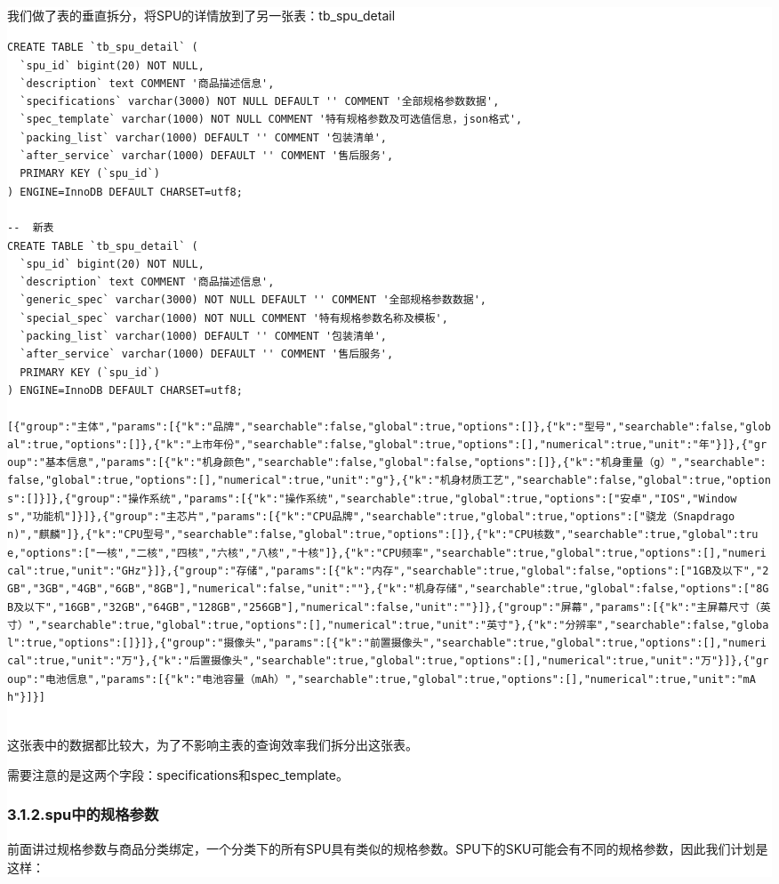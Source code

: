 我们做了表的垂直拆分，将SPU的详情放到了另一张表：tb_spu_detail

```mysql
CREATE TABLE `tb_spu_detail` (
  `spu_id` bigint(20) NOT NULL,
  `description` text COMMENT '商品描述信息',
  `specifications` varchar(3000) NOT NULL DEFAULT '' COMMENT '全部规格参数数据',
  `spec_template` varchar(1000) NOT NULL COMMENT '特有规格参数及可选值信息，json格式',
  `packing_list` varchar(1000) DEFAULT '' COMMENT '包装清单',
  `after_service` varchar(1000) DEFAULT '' COMMENT '售后服务',
  PRIMARY KEY (`spu_id`)
) ENGINE=InnoDB DEFAULT CHARSET=utf8;

--  新表
CREATE TABLE `tb_spu_detail` (
  `spu_id` bigint(20) NOT NULL,
  `description` text COMMENT '商品描述信息',
  `generic_spec` varchar(3000) NOT NULL DEFAULT '' COMMENT '全部规格参数数据',
  `special_spec` varchar(1000) NOT NULL COMMENT '特有规格参数名称及模板',
  `packing_list` varchar(1000) DEFAULT '' COMMENT '包装清单',
  `after_service` varchar(1000) DEFAULT '' COMMENT '售后服务',
  PRIMARY KEY (`spu_id`)
) ENGINE=InnoDB DEFAULT CHARSET=utf8;

[{"group":"主体","params":[{"k":"品牌","searchable":false,"global":true,"options":[]},{"k":"型号","searchable":false,"global":true,"options":[]},{"k":"上市年份","searchable":false,"global":true,"options":[],"numerical":true,"unit":"年"}]},{"group":"基本信息","params":[{"k":"机身颜色","searchable":false,"global":false,"options":[]},{"k":"机身重量（g）","searchable":false,"global":true,"options":[],"numerical":true,"unit":"g"},{"k":"机身材质工艺","searchable":false,"global":true,"options":[]}]},{"group":"操作系统","params":[{"k":"操作系统","searchable":true,"global":true,"options":["安卓","IOS","Windows","功能机"]}]},{"group":"主芯片","params":[{"k":"CPU品牌","searchable":true,"global":true,"options":["骁龙（Snapdragon)","麒麟"]},{"k":"CPU型号","searchable":false,"global":true,"options":[]},{"k":"CPU核数","searchable":true,"global":true,"options":["一核","二核","四核","六核","八核","十核"]},{"k":"CPU频率","searchable":true,"global":true,"options":[],"numerical":true,"unit":"GHz"}]},{"group":"存储","params":[{"k":"内存","searchable":true,"global":false,"options":["1GB及以下","2GB","3GB","4GB","6GB","8GB"],"numerical":false,"unit":""},{"k":"机身存储","searchable":true,"global":false,"options":["8GB及以下","16GB","32GB","64GB","128GB","256GB"],"numerical":false,"unit":""}]},{"group":"屏幕","params":[{"k":"主屏幕尺寸（英寸）","searchable":true,"global":true,"options":[],"numerical":true,"unit":"英寸"},{"k":"分辨率","searchable":false,"global":true,"options":[]}]},{"group":"摄像头","params":[{"k":"前置摄像头","searchable":true,"global":true,"options":[],"numerical":true,"unit":"万"},{"k":"后置摄像头","searchable":true,"global":true,"options":[],"numerical":true,"unit":"万"}]},{"group":"电池信息","params":[{"k":"电池容量（mAh）","searchable":true,"global":true,"options":[],"numerical":true,"unit":"mAh"}]}]


```

这张表中的数据都比较大，为了不影响主表的查询效率我们拆分出这张表。

需要注意的是这两个字段：specifications和spec_template。

### 3.1.2.spu中的规格参数

前面讲过规格参数与商品分类绑定，一个分类下的所有SPU具有类似的规格参数。SPU下的SKU可能会有不同的规格参数，因此我们计划是这样：
